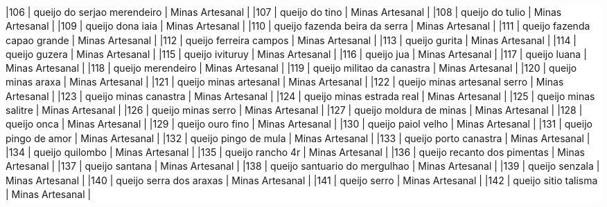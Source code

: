 |106 | queijo do serjao merendeiro | Minas Artesanal |
|107 | queijo do tino | Minas Artesanal |
|108 | queijo do tulio | Minas Artesanal |
|109 | queijo dona iaia | Minas Artesanal |
|110 | queijo fazenda beira da serra | Minas Artesanal |
|111 | queijo fazenda capao grande | Minas Artesanal |
|112 | queijo ferreira campos | Minas Artesanal |
|113 | queijo gurita | Minas Artesanal |
|114 | queijo guzera | Minas Artesanal |
|115 | queijo ivituruy | Minas Artesanal |
|116 | queijo jua | Minas Artesanal |
|117 | queijo luana | Minas Artesanal |
|118 | queijo merendeiro | Minas Artesanal |
|119 | queijo militao da canastra | Minas Artesanal |
|120 | queijo minas araxa | Minas Artesanal |
|121 | queijo minas artesanal | Minas Artesanal |
|122 | queijo minas artesanal serro | Minas Artesanal |
|123 | queijo minas canastra | Minas Artesanal |
|124 | queijo minas estrada real | Minas Artesanal |
|125 | queijo minas salitre | Minas Artesanal |
|126 | queijo minas serro | Minas Artesanal |
|127 | queijo moldura de minas | Minas Artesanal |
|128 | queijo onca | Minas Artesanal |
|129 | queijo ouro fino | Minas Artesanal |
|130 | queijo paiol velho | Minas Artesanal |
|131 | queijo pingo de amor | Minas Artesanal |
|132 | queijo pingo de mula | Minas Artesanal |
|133 | queijo porto canastra | Minas Artesanal |
|134 | queijo quilombo | Minas Artesanal |
|135 | queijo rancho 4r | Minas Artesanal |
|136 | queijo recanto dos pimentas | Minas Artesanal |
|137 | queijo santana | Minas Artesanal |
|138 | queijo santuario do mergulhao | Minas Artesanal |
|139 | queijo senzala | Minas Artesanal |
|140 | queijo serra dos araxas | Minas Artesanal |
|141 | queijo serro | Minas Artesanal |
|142 | queijo sitio talisma | Minas Artesanal |